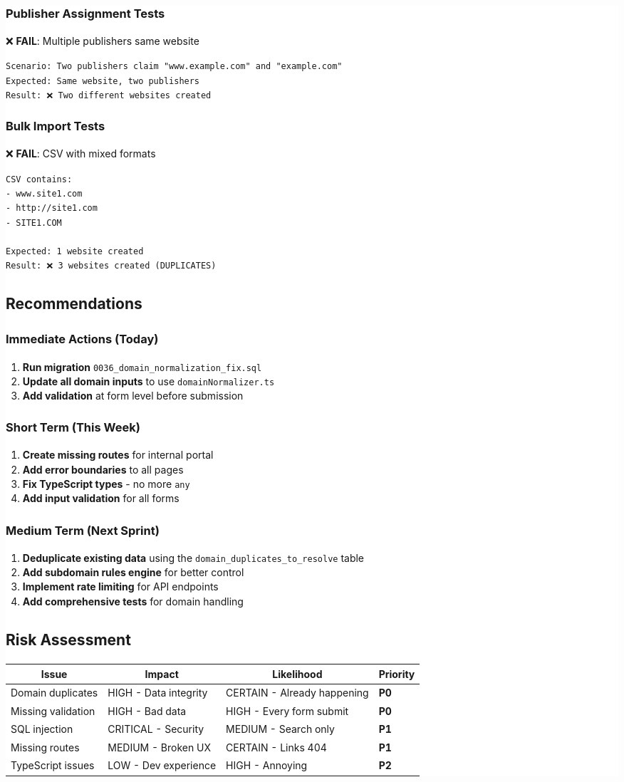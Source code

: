 ### Publisher Assignment Tests

❌ **FAIL**: Multiple publishers same website
```
Scenario: Two publishers claim "www.example.com" and "example.com"
Expected: Same website, two publishers
Result: ❌ Two different websites created
```

### Bulk Import Tests

❌ **FAIL**: CSV with mixed formats
```
CSV contains:
- www.site1.com
- http://site1.com  
- SITE1.COM

Expected: 1 website created
Result: ❌ 3 websites created (DUPLICATES)
```

## Recommendations

### Immediate Actions (Today)
1. **Run migration** `0036_domain_normalization_fix.sql`
2. **Update all domain inputs** to use `domainNormalizer.ts`
3. **Add validation** at form level before submission

### Short Term (This Week)
1. **Create missing routes** for internal portal
2. **Add error boundaries** to all pages
3. **Fix TypeScript types** - no more `any`
4. **Add input validation** for all forms

### Medium Term (Next Sprint)
1. **Deduplicate existing data** using the `domain_duplicates_to_resolve` table
2. **Add subdomain rules engine** for better control
3. **Implement rate limiting** for API endpoints
4. **Add comprehensive tests** for domain handling

## Risk Assessment

| Issue | Impact | Likelihood | Priority |
|-------|--------|------------|----------|
| Domain duplicates | HIGH - Data integrity | CERTAIN - Already happening | **P0** |
| Missing validation | HIGH - Bad data | HIGH - Every form submit | **P0** |
| SQL injection | CRITICAL - Security | MEDIUM - Search only | **P1** |
| Missing routes | MEDIUM - Broken UX | CERTAIN - Links 404 | **P1** |
| TypeScript issues | LOW - Dev experience | HIGH - Annoying | **P2** |
